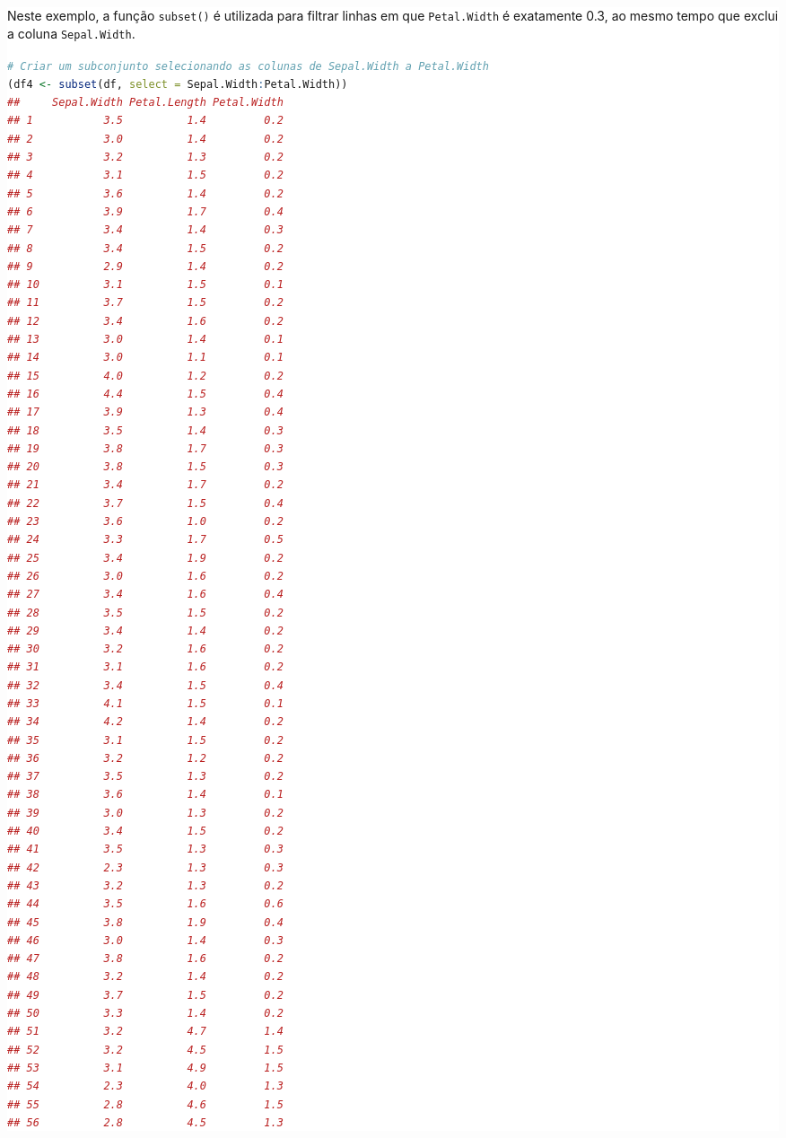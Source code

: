 Neste exemplo, a função `subset()` é utilizada para filtrar linhas em
que `Petal.Width` é exatamente 0.3, ao mesmo tempo que exclui a coluna
`Sepal.Width`.


``` r
# Criar um subconjunto selecionando as colunas de Sepal.Width a Petal.Width
(df4 <- subset(df, select = Sepal.Width:Petal.Width))
##     Sepal.Width Petal.Length Petal.Width
## 1           3.5          1.4         0.2
## 2           3.0          1.4         0.2
## 3           3.2          1.3         0.2
## 4           3.1          1.5         0.2
## 5           3.6          1.4         0.2
## 6           3.9          1.7         0.4
## 7           3.4          1.4         0.3
## 8           3.4          1.5         0.2
## 9           2.9          1.4         0.2
## 10          3.1          1.5         0.1
## 11          3.7          1.5         0.2
## 12          3.4          1.6         0.2
## 13          3.0          1.4         0.1
## 14          3.0          1.1         0.1
## 15          4.0          1.2         0.2
## 16          4.4          1.5         0.4
## 17          3.9          1.3         0.4
## 18          3.5          1.4         0.3
## 19          3.8          1.7         0.3
## 20          3.8          1.5         0.3
## 21          3.4          1.7         0.2
## 22          3.7          1.5         0.4
## 23          3.6          1.0         0.2
## 24          3.3          1.7         0.5
## 25          3.4          1.9         0.2
## 26          3.0          1.6         0.2
## 27          3.4          1.6         0.4
## 28          3.5          1.5         0.2
## 29          3.4          1.4         0.2
## 30          3.2          1.6         0.2
## 31          3.1          1.6         0.2
## 32          3.4          1.5         0.4
## 33          4.1          1.5         0.1
## 34          4.2          1.4         0.2
## 35          3.1          1.5         0.2
## 36          3.2          1.2         0.2
## 37          3.5          1.3         0.2
## 38          3.6          1.4         0.1
## 39          3.0          1.3         0.2
## 40          3.4          1.5         0.2
## 41          3.5          1.3         0.3
## 42          2.3          1.3         0.3
## 43          3.2          1.3         0.2
## 44          3.5          1.6         0.6
## 45          3.8          1.9         0.4
## 46          3.0          1.4         0.3
## 47          3.8          1.6         0.2
## 48          3.2          1.4         0.2
## 49          3.7          1.5         0.2
## 50          3.3          1.4         0.2
## 51          3.2          4.7         1.4
## 52          3.2          4.5         1.5
## 53          3.1          4.9         1.5
## 54          2.3          4.0         1.3
## 55          2.8          4.6         1.5
## 56          2.8          4.5         1.3
```